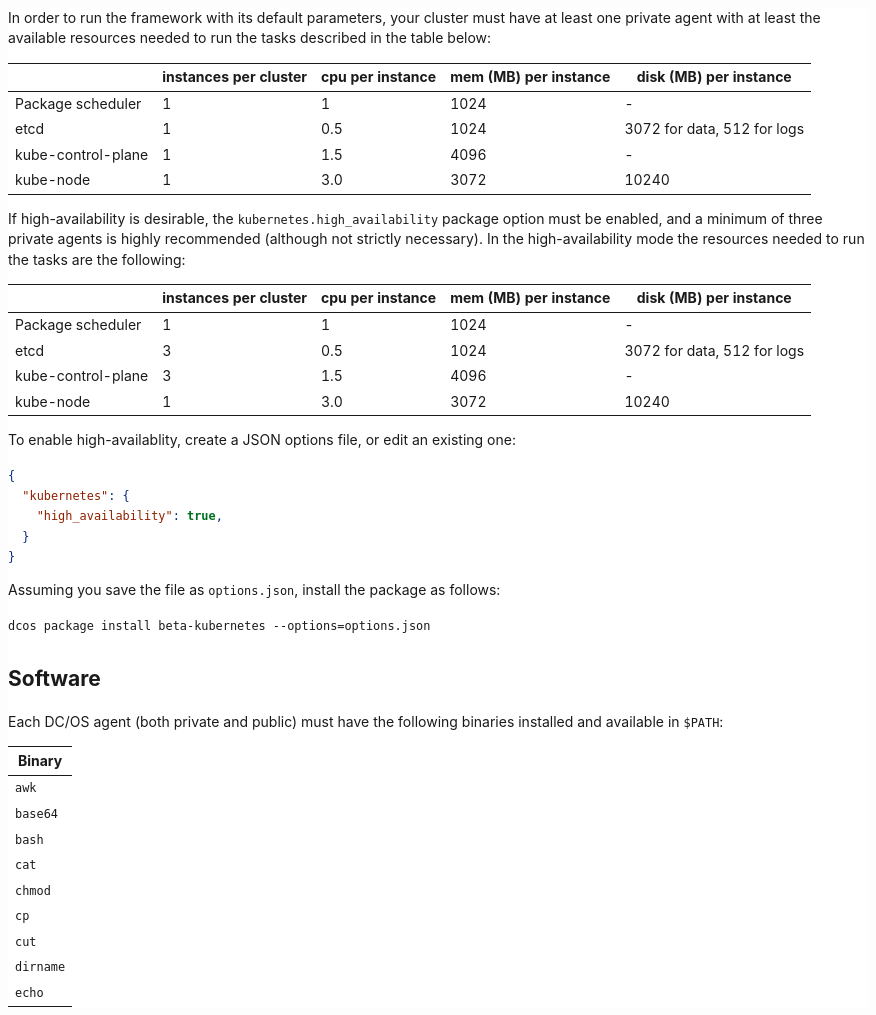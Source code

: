In order to run the framework with its default parameters, your cluster must have at least one private agent with at least the available resources needed to run the tasks described in the table below:

|                         | instances per cluster | cpu per instance | mem (MB) per instance | disk (MB) per instance      |
| ----------------------- | --------------------- | ---------------- | --------------------- | --------------------------- |
| Package scheduler       | 1                     | 1                | 1024                  | -                           |
| etcd                    | 1                     | 0.5              | 1024                  | 3072 for data, 512 for logs |
| kube-control-plane      | 1                     | 1.5              | 4096                  | -                           |
| kube-node               | 1                     | 3.0              | 3072                  | 10240                       |

If high-availability is desirable, the `kubernetes.high_availability` package
option must be enabled, and a minimum of three private agents is highly recommended (although not strictly necessary). In
the high-availability mode the resources needed to run the tasks are the
following:

|                         | instances per cluster | cpu per instance | mem (MB) per instance | disk (MB) per instance      |
| ----------------------- | --------------------- | ---------------- | --------------------- | --------------------------- |
| Package scheduler       | 1                     | 1                | 1024                  | -                           |
| etcd                    | 3                     | 0.5              | 1024                  | 3072 for data, 512 for logs |
| kube-control-plane      | 3                     | 1.5              | 4096                  | -                           |
| kube-node               | 1                     | 3.0              | 3072                  | 10240                       |

To enable high-availablity, create a JSON options file, or edit an existing one:

```json
{
  "kubernetes": {
    "high_availability": true,
  }
}
```

Assuming you save the file as `options.json`, install the package as follows:

```shell
dcos package install beta-kubernetes --options=options.json
```

## Software

Each DC/OS agent (both private and public) must have the following binaries
installed and available in `$PATH`:

| Binary     |
| ---------- |
| `awk`      |
| `base64`   |
| `bash`     |
| `cat`      |
| `chmod`    |
| `cp`       |
| `cut`      |
| `dirname`  |
| `echo`     |